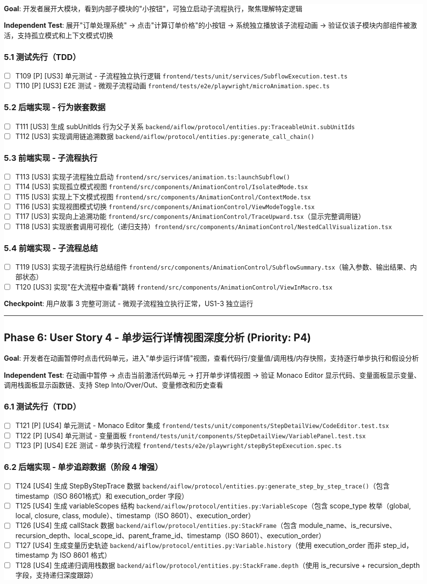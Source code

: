 **Goal**: 开发者展开大模块，看到内部子模块的"小按钮"，可独立启动子流程执行，聚焦理解特定逻辑

**Independent Test**: 展开"订单处理系统" → 点击"计算订单价格"的小按钮 → 系统独立播放该子流程动画 → 验证仅该子模块内部组件被激活，支持孤立模式和上下文模式切换

### 5.1 测试先行（TDD）

- [ ] T109 [P] [US3] 单元测试 - 子流程独立执行逻辑 `frontend/tests/unit/services/SubflowExecution.test.ts`
- [ ] T110 [P] [US3] E2E 测试 - 微观子流程动画 `frontend/tests/e2e/playwright/microAnimation.spec.ts`

### 5.2 后端实现 - 行为嵌套数据

- [ ] T111 [US3] 生成 subUnitIds 行为父子关系 `backend/aiflow/protocol/entities.py:TraceableUnit.subUnitIds`
- [ ] T112 [US3] 实现调用链追溯数据 `backend/aiflow/protocol/entities.py:generate_call_chain()`

### 5.3 前端实现 - 子流程执行

- [ ] T113 [US3] 实现子流程独立启动 `frontend/src/services/animation.ts:launchSubflow()`
- [ ] T114 [US3] 实现孤立模式视图 `frontend/src/components/AnimationControl/IsolatedMode.tsx`
- [ ] T115 [US3] 实现上下文模式视图 `frontend/src/components/AnimationControl/ContextMode.tsx`
- [ ] T116 [US3] 实现视图模式切换 `frontend/src/components/AnimationControl/ViewModeToggle.tsx`
- [ ] T117 [US3] 实现向上追溯功能 `frontend/src/components/AnimationControl/TraceUpward.tsx`（显示完整调用链）
- [ ] T118 [US3] 实现嵌套调用可视化（递归支持）`frontend/src/components/AnimationControl/NestedCallVisualization.tsx`

### 5.4 前端实现 - 子流程总结

- [ ] T119 [US3] 实现子流程执行总结组件 `frontend/src/components/AnimationControl/SubflowSummary.tsx`（输入参数、输出结果、内部状态）
- [ ] T120 [US3] 实现"在大流程中查看"跳转 `frontend/src/components/AnimationControl/ViewInMacro.tsx`

**Checkpoint**: 用户故事 3 完整可测试 - 微观子流程独立执行正常，US1-3 独立运行

---

## Phase 6: User Story 4 - 单步运行详情视图深度分析 (Priority: P4)

**Goal**: 开发者在动画暂停时点击代码单元，进入"单步运行详情"视图，查看代码行/变量值/调用栈/内存快照，支持逐行单步执行和假设分析

**Independent Test**: 在动画中暂停 → 点击当前激活代码单元 → 打开单步详情视图 → 验证 Monaco Editor 显示代码、变量面板显示变量、调用栈面板显示函数链、支持 Step Into/Over/Out、变量修改和历史查看

### 6.1 测试先行（TDD）

- [ ] T121 [P] [US4] 单元测试 - Monaco Editor 集成 `frontend/tests/unit/components/StepDetailView/CodeEditor.test.tsx`
- [ ] T122 [P] [US4] 单元测试 - 变量面板 `frontend/tests/unit/components/StepDetailView/VariablePanel.test.tsx`
- [ ] T123 [P] [US4] E2E 测试 - 单步执行流程 `frontend/tests/e2e/playwright/stepByStepExecution.spec.ts`

### 6.2 后端实现 - 单步追踪数据（阶段 4 增强）

- [ ] T124 [US4] 生成 StepByStepTrace 数据 `backend/aiflow/protocol/entities.py:generate_step_by_step_trace()`（包含 timestamp（ISO 8601格式）和 execution_order 字段）
- [ ] T125 [US4] 生成 variableScopes 结构 `backend/aiflow/protocol/entities.py:VariableScope`（包含 scope_type 枚举（global, local, closure, class, module）、timestamp（ISO 8601）、execution_order）
- [ ] T126 [US4] 生成 callStack 数据 `backend/aiflow/protocol/entities.py:StackFrame`（包含 module_name、is_recursive、recursion_depth、local_scope_id、parent_frame_id、timestamp（ISO 8601）、execution_order）
- [ ] T127 [US4] 生成变量历史轨迹 `backend/aiflow/protocol/entities.py:Variable.history`（使用 execution_order 而非 step_id，timestamp 为 ISO 8601 格式）
- [ ] T128 [US4] 生成递归调用栈数据 `backend/aiflow/protocol/entities.py:StackFrame.depth`（使用 is_recursive + recursion_depth 字段，支持递归深度跟踪）

